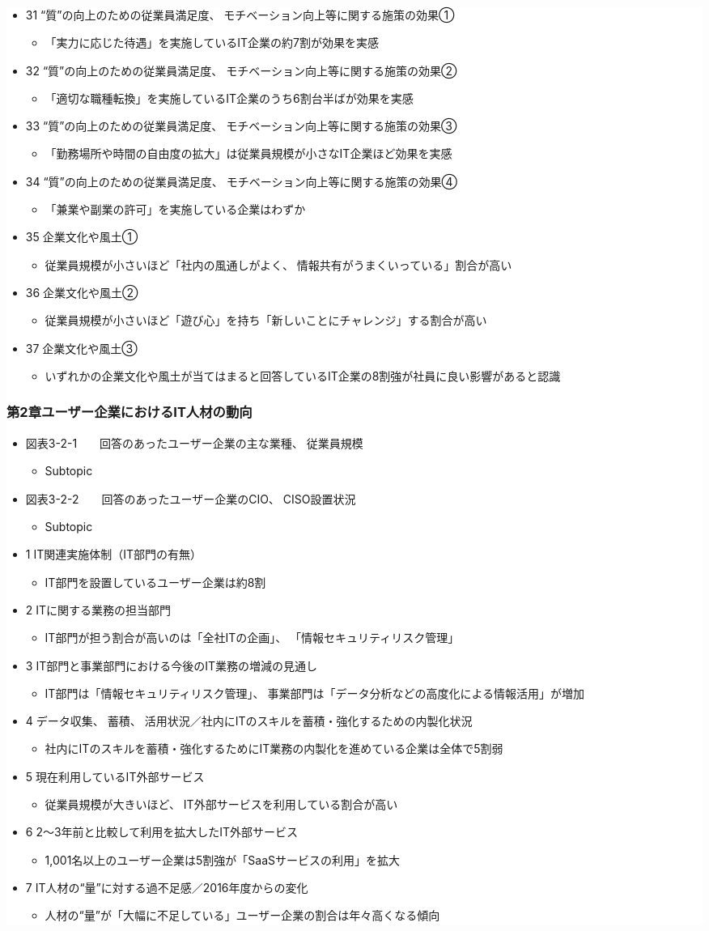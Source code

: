 - 31 “質”の向上のための従業員満足度、 モチベーション向上等に関する施策の効果①

	- 「実力に応じた待遇」を実施しているIT企業の約7割が効果を実感

- 32 “質”の向上のための従業員満足度、 モチベーション向上等に関する施策の効果②

	- 「適切な職種転換」を実施しているIT企業のうち6割台半ばが効果を実感

- 33 “質”の向上のための従業員満足度、 モチベーション向上等に関する施策の効果③

	- 「勤務場所や時間の自由度の拡大」は従業員規模が小さなIT企業ほど効果を実感

- 34 “質”の向上のための従業員満足度、 モチベーション向上等に関する施策の効果④

	- 「兼業や副業の許可」を実施している企業はわずか

- 35 企業文化や風土①

	- 従業員規模が小さいほど「社内の風通しがよく、 情報共有がうまくいっている」割合が高い

- 36 企業文化や風土②

	- 従業員規模が小さいほど「遊び心」を持ち「新しいことにチャレンジ」する割合が高い

- 37 企業文化や風土③

	- いずれかの企業文化や風土が当てはまると回答しているIT企業の8割強が社員に良い影響があると認識

### 第2章ユーザー企業におけるIT人材の動向

- 図表3-2-1　　回答のあったユーザー企業の主な業種、 従業員規模　

	- Subtopic

- 図表3-2-2　　回答のあったユーザー企業のCIO、 CISO設置状況　

	- Subtopic

- 1 IT関連実施体制（IT部門の有無）

	- IT部門を設置しているユーザー企業は約8割

- 2 ITに関する業務の担当部門

	- IT部門が担う割合が高いのは「全社ITの企画」、 「情報セキュリティリスク管理」

- 3 IT部門と事業部門における今後のIT業務の増減の見通し

	- IT部門は「情報セキュリティリスク管理」、 事業部門は「データ分析などの高度化による情報活用」が増加

- 4 データ収集、 蓄積、 活用状況／社内にITのスキルを蓄積・強化するための内製化状況

	- 社内にITのスキルを蓄積・強化するためにIT業務の内製化を進めている企業は全体で5割弱

- 5 現在利用しているIT外部サービス

	- 従業員規模が大きいほど、 IT外部サービスを利用している割合が高い

- 6 2～3年前と比較して利用を拡大したIT外部サービス

	- 1,001名以上のユーザー企業は5割強が「SaaSサービスの利用」を拡大

- 7 IT人材の“量”に対する過不足感／2016年度からの変化

	- 人材の“量”が「大幅に不足している」ユーザー企業の割合は年々高くなる傾向
